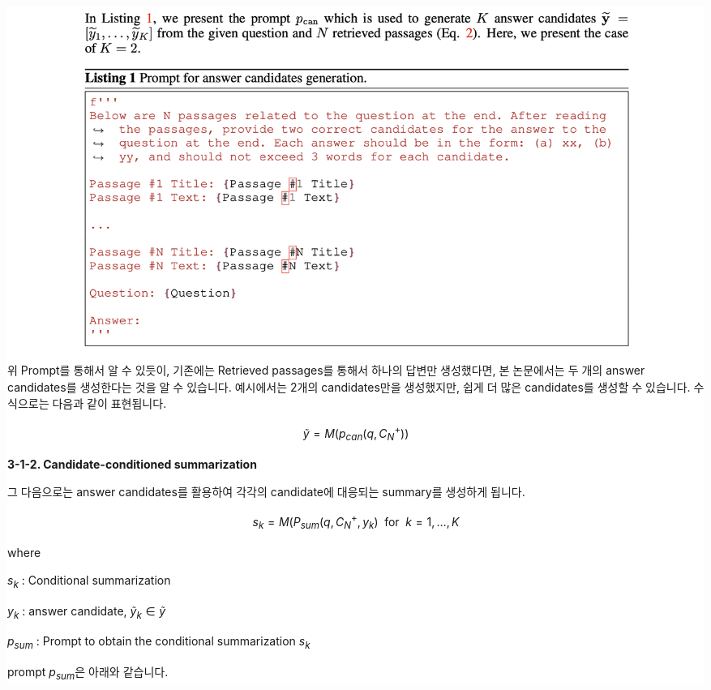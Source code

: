   <img src="/assets/img/13/2.png" alt="Image 2" style="width:80%; margin:auto; display:block;" />
</div>

위 Prompt를 통해서 알 수 있듯이, 기존에는 Retrieved passages를 통해서 하나의 답변만 생성했다면, 본 논문에서는 두 개의 answer candidates를 생성한다는 것을 알 수 있습니다. 예시에서는 2개의 candidates만을 생성했지만, 쉽게 더 많은 candidates를 생성할 수 있습니다. 수식으로는 다음과 같이 표현됩니다.

$$
\tilde{y} = M(p_{can}(q, C_{N}^{+}))
$$

**3-1-2. Candidate-conditioned summarization**

그 다음으로는 answer candidates를 활용하여 각각의 candidate에 대응되는 summary를 생성하게 됩니다. 

$$
s_k = M(P_{sum}(q, C_{N}^{+}, y_k) \enspace \text{for} \enspace k = 1, \ldots, K
$$

where

$s_k$ : Conditional summarization

$y_k$ : answer candidate, $\tilde{y}_k \in \tilde{y}$

$p_{sum}$ : Prompt to obtain the conditional summarization $s_k$

prompt $p_{sum}$은 아래와 같습니다.

<div style="text-align:center;">
